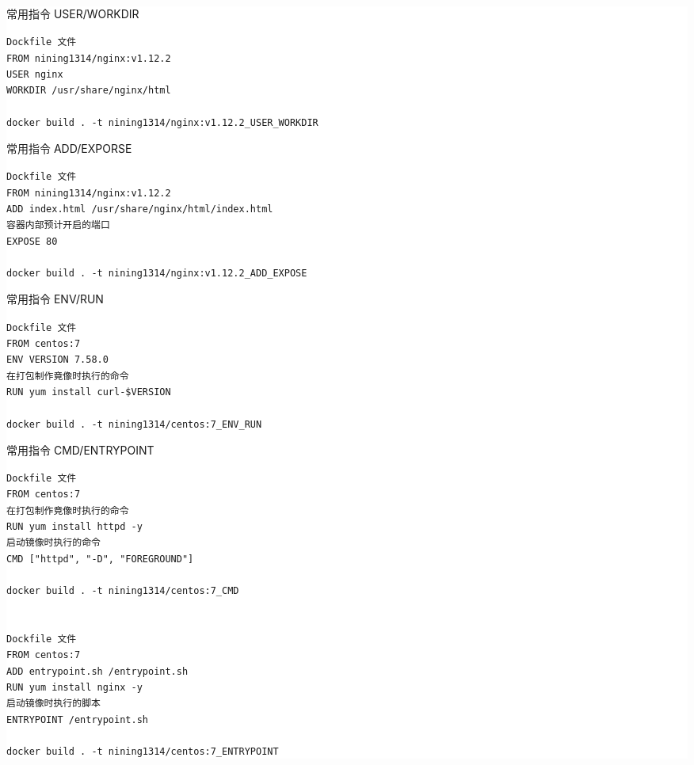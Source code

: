 
常用指令 USER/WORKDIR
```
Dockfile 文件
FROM nining1314/nginx:v1.12.2
USER nginx
WORKDIR /usr/share/nginx/html

docker build . -t nining1314/nginx:v1.12.2_USER_WORKDIR
```

常用指令 ADD/EXPORSE
```
Dockfile 文件
FROM nining1314/nginx:v1.12.2
ADD index.html /usr/share/nginx/html/index.html
容器内部预计开启的端口
EXPOSE 80

docker build . -t nining1314/nginx:v1.12.2_ADD_EXPOSE
```

常用指令 ENV/RUN
```
Dockfile 文件
FROM centos:7
ENV VERSION 7.58.0
在打包制作竟像时执行的命令
RUN yum install curl-$VERSION

docker build . -t nining1314/centos:7_ENV_RUN
```

常用指令 CMD/ENTRYPOINT
```
Dockfile 文件
FROM centos:7
在打包制作竟像时执行的命令
RUN yum install httpd -y
启动镜像时执行的命令
CMD ["httpd", "-D", "FOREGROUND"]

docker build . -t nining1314/centos:7_CMD


Dockfile 文件
FROM centos:7
ADD entrypoint.sh /entrypoint.sh
RUN yum install nginx -y
启动镜像时执行的脚本
ENTRYPOINT /entrypoint.sh

docker build . -t nining1314/centos:7_ENTRYPOINT
```
